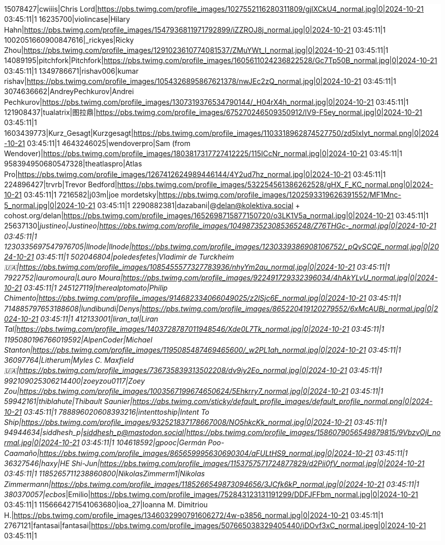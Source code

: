 15078427|cwiiis|Chris Lord|https://pbs.twimg.com/profile_images/1027552116280311809/gjlXCkU4_normal.jpg|0|2024-10-21 03:45:11|1
16235700|violincase|Hilary Hahn|https://pbs.twimg.com/profile_images/1547936811971792899/iZZROJ8j_normal.jpg|0|2024-10-21 03:45:11|1
1002051660900847616|_rickyes|Ricky Zhou|https://pbs.twimg.com/profile_images/1291023610774081537/ZMuYWt_l_normal.jpg|0|2024-10-21 03:45:11|1
14089195|pitchfork|Pitchfork|https://pbs.twimg.com/profile_images/1605611024236822528/Gc7Tp50B_normal.jpg|0|2024-10-21 03:45:11|1
1349786671|rishav006|kumar rishav|https://pbs.twimg.com/profile_images/1054326895867621378/nwJEc2zQ_normal.jpg|0|2024-10-21 03:45:11|1
3074636662|AndreyPechkurov|Andrei Pechkurov|https://pbs.twimg.com/profile_images/1307319376534790144/_H04rX4h_normal.jpg|0|2024-10-21 03:45:11|1
121908437|tualatrix|图拉鼎|https://pbs.twimg.com/profile_images/675270246509350912/lV9-F5ey_normal.jpg|0|2024-10-21 03:45:11|1
1603439773|Kurz_Gesagt|Kurzgesagt|https://pbs.twimg.com/profile_images/1103318962874527750/zd5IxIyt_normal.png|0|2024-10-21 03:45:11|1
4643246025|wendoverpro|Sam (from Wendover)|https://pbs.twimg.com/profile_images/1803817317727412225/115ICcNr_normal.jpg|0|2024-10-21 03:45:11|1
958394950680547328|theatlaspro|Atlas Pro|https://pbs.twimg.com/profile_images/1267412624989446144/4Y2ud7hz_normal.jpg|0|2024-10-21 03:45:11|1
224896427|trvrb|Trevor Bedford|https://pbs.twimg.com/profile_images/532254561386262528/gHX_F_KC_normal.png|0|2024-10-21 03:45:11|1
7216582|j03m|joe mordetsky|https://pbs.twimg.com/profile_images/1202593319626391552/MF1Mnc-5_normal.jpg|0|2024-10-21 03:45:11|1
2290882381|dazabani|@delan@kolektiva.social + cohost.org/delan|https://pbs.twimg.com/profile_images/1652698715877150720/o3LK1V5a_normal.jpg|0|2024-10-21 03:45:11|1
25637130|_justineo|Justineo|https://pbs.twimg.com/profile_images/1049873523085365248/Z76THGc-_normal.jpg|0|2024-10-21 03:45:11|1
1230335697547976705|llnode|llnode|https://pbs.twimg.com/profile_images/1230339386908106752/_pQvSCQE_normal.jpg|0|2024-10-21 03:45:11|1
502046804|poledesfetes|Vladimir de Turckheim 🇺🇦|https://pbs.twimg.com/profile_images/1085455577327783936/nhyYm2au_normal.jpg|0|2024-10-21 03:45:11|1
7922752|lauromoura|Lauro Moura|https://pbs.twimg.com/profile_images/922491729332396034/4hAkYLvU_normal.jpg|0|2024-10-21 03:45:11|1
245127119|therealptomato|Philip Chimento|https://pbs.twimg.com/profile_images/914682334066049025/z2lSjc6E_normal.jpg|0|2024-10-21 03:45:11|1
714885797653188608|lundibundi|Denys|https://pbs.twimg.com/profile_images/865220419120279552/6xMcAUBj_normal.jpg|0|2024-10-21 03:45:11|1
412133001|liran_tal|Liran Tal|https://pbs.twimg.com/profile_images/1403728787011948546/Xde0L7Tk_normal.jpg|0|2024-10-21 03:45:11|1
1195080196766019592|AlpenCoder|Michael Stanton|https://pbs.twimg.com/profile_images/1195085487469465600/_w2PL1ah_normal.jpg|0|2024-10-21 03:45:11|1
36097764|Litherum|Myles C. Maxfield 🇺🇦|https://pbs.twimg.com/profile_images/736735839313502208/dv9iy2Eo_normal.jpg|0|2024-10-21 03:45:11|1
992109025306214400|zoeyzou0117|Zoey Zou|https://pbs.twimg.com/profile_images/1003567199674650624/5Ehkrry7_normal.jpg|0|2024-10-21 03:45:11|1
59942161|thiblahute|Thibault Saunier|https://abs.twimg.com/sticky/default_profile_images/default_profile_normal.png|0|2024-10-21 03:45:11|1
788896020608393216|intenttoship|Intent To Ship|https://pbs.twimg.com/profile_images/932521837178667008/NO5hkcKk_normal.jpg|0|2024-10-21 03:45:11|1
94944634|siddhesh_p|siddhesh_p@mastodon.social|https://pbs.twimg.com/profile_images/1586079056549879815/9VbzvOjl_normal.jpg|0|2024-10-21 03:45:11|1
104618592|gpooc|Germán Poo-Caamaño|https://pbs.twimg.com/profile_images/865659995630690304/aFULtHS9_normal.jpg|0|2024-10-21 03:45:11|1
36327546|haxy|HE Shi-Jun|https://pbs.twimg.com/profile_images/1153757571724877829/d2Pii0fV_normal.jpg|0|2024-10-21 03:45:11|1
1185265711238860800|NikolasZimmerm1|Nikolas Zimmermann|https://pbs.twimg.com/profile_images/1185266549873094656/3JCfk6kP_normal.jpg|0|2024-10-21 03:45:11|1
380370057|ecbos_|Emilio|https://pbs.twimg.com/profile_images/752843123131191299/DDFJFFbm_normal.jpg|0|2024-10-21 03:45:11|1
1156664271541063680|ioa_27|Ioanna M. Dimitriou H.|https://pbs.twimg.com/profile_images/1346032990791606272/4w-p3856_normal.jpg|0|2024-10-21 03:45:11|1
2767121|fantasai|fantasai|https://pbs.twimg.com/profile_images/507665038329405440/iDOvf3xC_normal.jpeg|0|2024-10-21 03:45:11|1